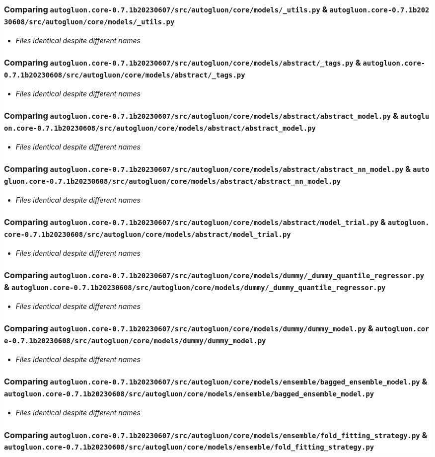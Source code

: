 ### Comparing `autogluon.core-0.7.1b20230607/src/autogluon/core/models/_utils.py` & `autogluon.core-0.7.1b20230608/src/autogluon/core/models/_utils.py`

 * *Files identical despite different names*

### Comparing `autogluon.core-0.7.1b20230607/src/autogluon/core/models/abstract/_tags.py` & `autogluon.core-0.7.1b20230608/src/autogluon/core/models/abstract/_tags.py`

 * *Files identical despite different names*

### Comparing `autogluon.core-0.7.1b20230607/src/autogluon/core/models/abstract/abstract_model.py` & `autogluon.core-0.7.1b20230608/src/autogluon/core/models/abstract/abstract_model.py`

 * *Files identical despite different names*

### Comparing `autogluon.core-0.7.1b20230607/src/autogluon/core/models/abstract/abstract_nn_model.py` & `autogluon.core-0.7.1b20230608/src/autogluon/core/models/abstract/abstract_nn_model.py`

 * *Files identical despite different names*

### Comparing `autogluon.core-0.7.1b20230607/src/autogluon/core/models/abstract/model_trial.py` & `autogluon.core-0.7.1b20230608/src/autogluon/core/models/abstract/model_trial.py`

 * *Files identical despite different names*

### Comparing `autogluon.core-0.7.1b20230607/src/autogluon/core/models/dummy/_dummy_quantile_regressor.py` & `autogluon.core-0.7.1b20230608/src/autogluon/core/models/dummy/_dummy_quantile_regressor.py`

 * *Files identical despite different names*

### Comparing `autogluon.core-0.7.1b20230607/src/autogluon/core/models/dummy/dummy_model.py` & `autogluon.core-0.7.1b20230608/src/autogluon/core/models/dummy/dummy_model.py`

 * *Files identical despite different names*

### Comparing `autogluon.core-0.7.1b20230607/src/autogluon/core/models/ensemble/bagged_ensemble_model.py` & `autogluon.core-0.7.1b20230608/src/autogluon/core/models/ensemble/bagged_ensemble_model.py`

 * *Files identical despite different names*

### Comparing `autogluon.core-0.7.1b20230607/src/autogluon/core/models/ensemble/fold_fitting_strategy.py` & `autogluon.core-0.7.1b20230608/src/autogluon/core/models/ensemble/fold_fitting_strategy.py`
